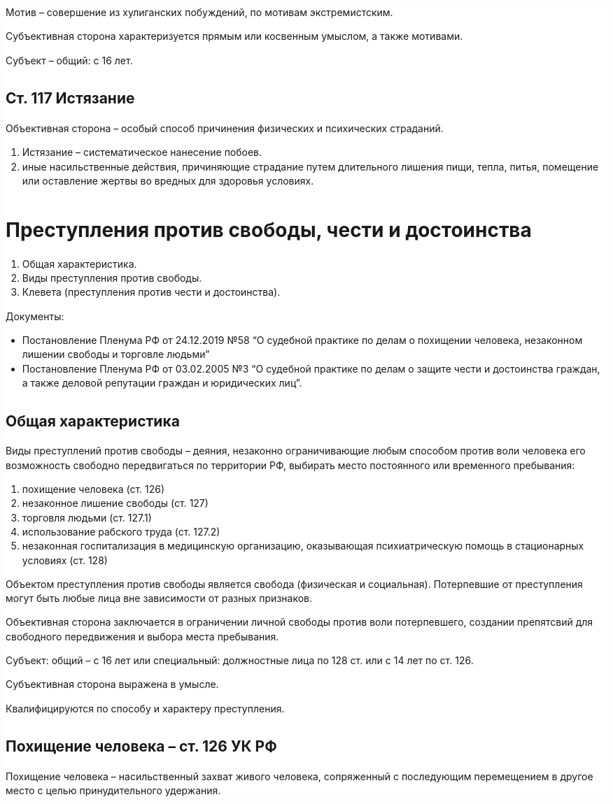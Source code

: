 Мотив – совершение из хулиганских побуждений, по мотивам экстремистским.

Субъективная сторона характеризуется прямым или косвенным умыслом, а также мотивами.

Субъект – общий: с 16 лет.

## Ст. 117 Истязание

Объективная сторона – особый способ причинения физических и психических страданий.

1. Истязание – систематическое нанесение побоев.
2. иные насильственные действия, причиняющие страдание путем длительного лишения пищи, тепла, питья, помещение или оставление жертвы во вредных для здоровья условиях.

# Преступления против свободы, чести и достоинства

1. Общая характеристика.
2. Виды преступления против свободы.
3. Клевета (преступления против чести и достоинства).

Документы:

* Постановление Пленума РФ от 24.12.2019 №58 “О судебной практике по делам о похищении человека, незаконном лишении свободы и торговле людьми”
* Постановление Пленума РФ от 03.02.2005 №3 “О судебной практике по делам о защите чести и достоинства граждан, а также деловой репутации граждан и юридических лиц”.

## Общая характеристика

Виды преступлений против свободы – деяния, незаконно ограничивающие любым способом против воли человека его возможность свободно передвигаться по территории РФ, выбирать место постоянного или временного пребывания:

1. похищение человека (ст. 126)
2. незаконное лишение свободы (ст. 127)
3. торговля людьми (ст. 127.1)
4. использование рабского труда (ст. 127.2)
5. незаконная госпитализация в медицинскую организацию, оказывающая психиатрическую помощь в стационарных условиях (ст. 128)

Объектом преступления против свободы является свобода (физическая и социальная). Потерпевшие от преступления могут быть любые лица вне зависимости от разных признаков.

Объективная сторона заключается в ограничении личной свободы против воли потерпевшего, создании препятсвий для свободного передвижения и выбора места пребывания.

Субъект: общий – с 16 лет или специальный: должностные лица по 128 ст. или с 14 лет по ст. 126.

Субъективная сторона выражена в умысле.

Квалифицируются по способу и характеру преступления.

## Похищение человека – ст. 126 УК РФ

Похищение человека – насильственный захват живого человека, сопряженный с последующим перемещением в другое место с целью принудительного удержания. 
